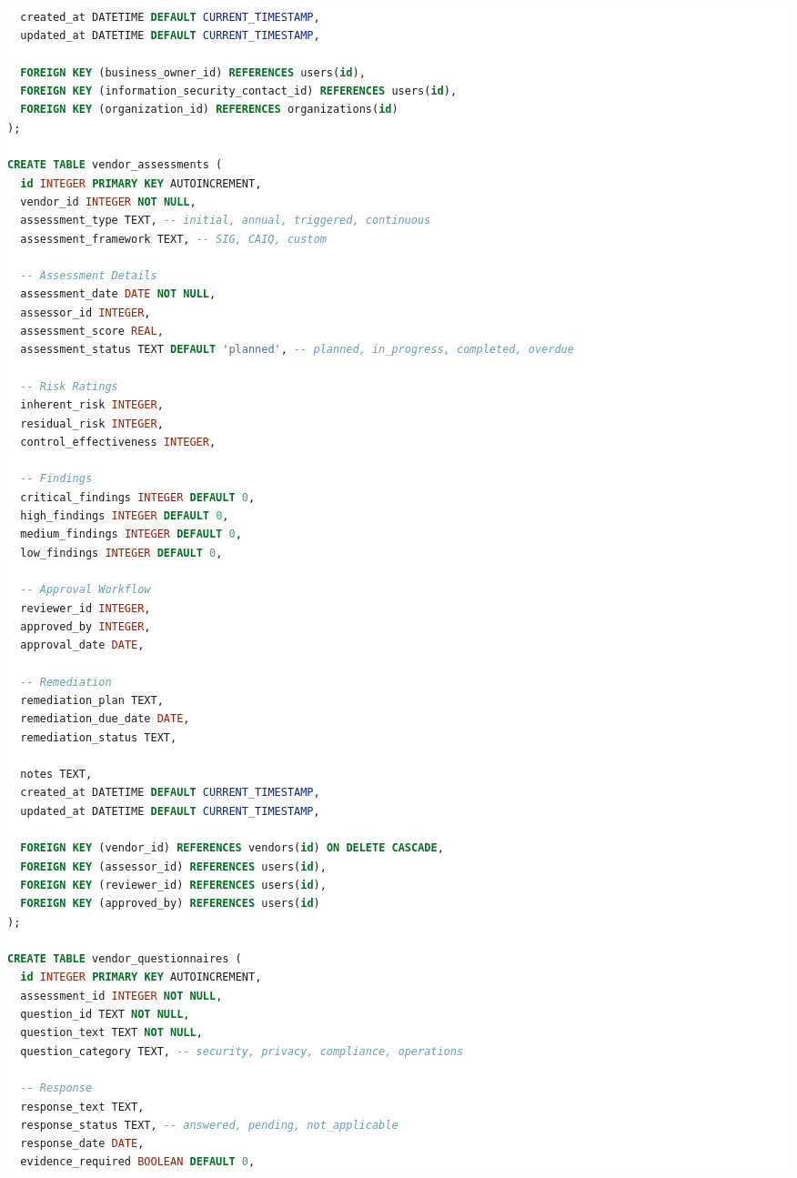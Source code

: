 ```sql
  created_at DATETIME DEFAULT CURRENT_TIMESTAMP,
  updated_at DATETIME DEFAULT CURRENT_TIMESTAMP,
  
  FOREIGN KEY (business_owner_id) REFERENCES users(id),
  FOREIGN KEY (information_security_contact_id) REFERENCES users(id),
  FOREIGN KEY (organization_id) REFERENCES organizations(id)
);

CREATE TABLE vendor_assessments (
  id INTEGER PRIMARY KEY AUTOINCREMENT,
  vendor_id INTEGER NOT NULL,
  assessment_type TEXT, -- initial, annual, triggered, continuous
  assessment_framework TEXT, -- SIG, CAIQ, custom
  
  -- Assessment Details
  assessment_date DATE NOT NULL,
  assessor_id INTEGER,
  assessment_score REAL,
  assessment_status TEXT DEFAULT 'planned', -- planned, in_progress, completed, overdue
  
  -- Risk Ratings
  inherent_risk INTEGER,
  residual_risk INTEGER,
  control_effectiveness INTEGER,
  
  -- Findings
  critical_findings INTEGER DEFAULT 0,
  high_findings INTEGER DEFAULT 0,
  medium_findings INTEGER DEFAULT 0,
  low_findings INTEGER DEFAULT 0,
  
  -- Approval Workflow
  reviewer_id INTEGER,
  approved_by INTEGER,
  approval_date DATE,
  
  -- Remediation
  remediation_plan TEXT,
  remediation_due_date DATE,
  remediation_status TEXT,
  
  notes TEXT,
  created_at DATETIME DEFAULT CURRENT_TIMESTAMP,
  updated_at DATETIME DEFAULT CURRENT_TIMESTAMP,
  
  FOREIGN KEY (vendor_id) REFERENCES vendors(id) ON DELETE CASCADE,
  FOREIGN KEY (assessor_id) REFERENCES users(id),
  FOREIGN KEY (reviewer_id) REFERENCES users(id),
  FOREIGN KEY (approved_by) REFERENCES users(id)
);

CREATE TABLE vendor_questionnaires (
  id INTEGER PRIMARY KEY AUTOINCREMENT,
  assessment_id INTEGER NOT NULL,
  question_id TEXT NOT NULL,
  question_text TEXT NOT NULL,
  question_category TEXT, -- security, privacy, compliance, operations
  
  -- Response
  response_text TEXT,
  response_status TEXT, -- answered, pending, not_applicable
  response_date DATE,
  evidence_required BOOLEAN DEFAULT 0,
```
